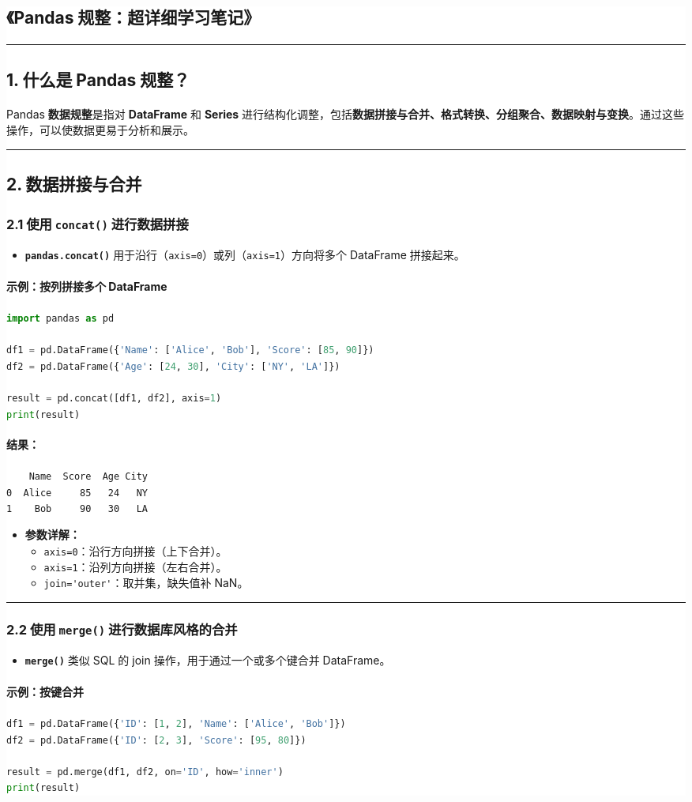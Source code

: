 ## **《Pandas 规整：超详细学习笔记》**

---

## **1. 什么是 Pandas 规整？**

Pandas **数据规整**是指对 **DataFrame** 和 **Series** 进行结构化调整，包括**数据拼接与合并、格式转换、分组聚合、数据映射与变换**。通过这些操作，可以使数据更易于分析和展示。

---

## **2. 数据拼接与合并**

### **2.1 使用 `concat()` 进行数据拼接**

- **`pandas.concat()`** 用于沿行（`axis=0`）或列（`axis=1`）方向将多个 DataFrame 拼接起来。

#### **示例：按列拼接多个 DataFrame**
```python
import pandas as pd

df1 = pd.DataFrame({'Name': ['Alice', 'Bob'], 'Score': [85, 90]})
df2 = pd.DataFrame({'Age': [24, 30], 'City': ['NY', 'LA']})

result = pd.concat([df1, df2], axis=1)
print(result)
```

#### **结果：**
```
    Name  Score  Age City
0  Alice     85   24   NY
1    Bob     90   30   LA
```

- **参数详解：**
  - `axis=0`：沿行方向拼接（上下合并）。
  - `axis=1`：沿列方向拼接（左右合并）。
  - `join='outer'`：取并集，缺失值补 NaN。

---

### **2.2 使用 `merge()` 进行数据库风格的合并**

- **`merge()`** 类似 SQL 的 join 操作，用于通过一个或多个键合并 DataFrame。

#### **示例：按键合并**
```python
df1 = pd.DataFrame({'ID': [1, 2], 'Name': ['Alice', 'Bob']})
df2 = pd.DataFrame({'ID': [2, 3], 'Score': [95, 80]})

result = pd.merge(df1, df2, on='ID', how='inner')
print(result)
```
